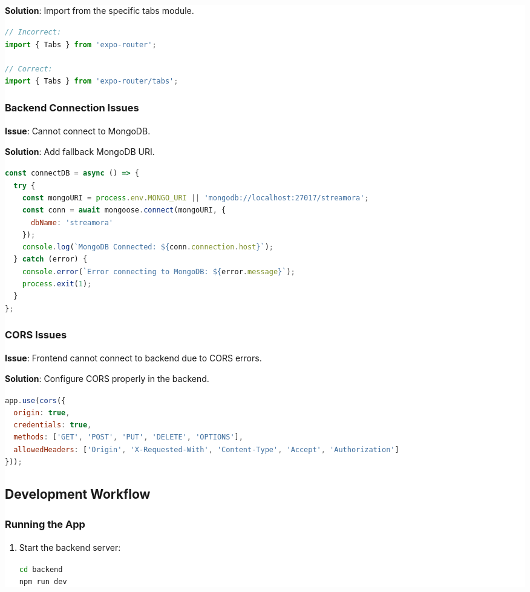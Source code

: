 **Solution**: Import from the specific tabs module.

```typescript
// Incorrect:
import { Tabs } from 'expo-router';

// Correct:
import { Tabs } from 'expo-router/tabs';
```

### Backend Connection Issues

**Issue**: Cannot connect to MongoDB.

**Solution**: Add fallback MongoDB URI.

```javascript
const connectDB = async () => {
  try {
    const mongoURI = process.env.MONGO_URI || 'mongodb://localhost:27017/streamora';
    const conn = await mongoose.connect(mongoURI, {
      dbName: 'streamora'
    });
    console.log(`MongoDB Connected: ${conn.connection.host}`);
  } catch (error) {
    console.error(`Error connecting to MongoDB: ${error.message}`);
    process.exit(1);
  }
};
```

### CORS Issues

**Issue**: Frontend cannot connect to backend due to CORS errors.

**Solution**: Configure CORS properly in the backend.

```javascript
app.use(cors({
  origin: true,
  credentials: true,
  methods: ['GET', 'POST', 'PUT', 'DELETE', 'OPTIONS'],
  allowedHeaders: ['Origin', 'X-Requested-With', 'Content-Type', 'Accept', 'Authorization']
}));
```

## Development Workflow

### Running the App

1. Start the backend server:
   ```bash
   cd backend
   npm run dev
   ```
